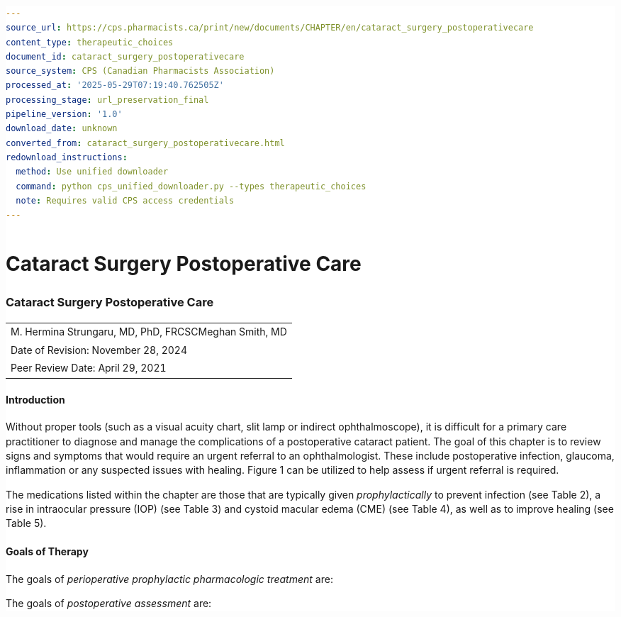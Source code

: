 ```yaml
---
source_url: https://cps.pharmacists.ca/print/new/documents/CHAPTER/en/cataract_surgery_postoperativecare
content_type: therapeutic_choices
document_id: cataract_surgery_postoperativecare
source_system: CPS (Canadian Pharmacists Association)
processed_at: '2025-05-29T07:19:40.762505Z'
processing_stage: url_preservation_final
pipeline_version: '1.0'
download_date: unknown
converted_from: cataract_surgery_postoperativecare.html
redownload_instructions:
  method: Use unified downloader
  command: python cps_unified_downloader.py --types therapeutic_choices
  note: Requires valid CPS access credentials
---
```


# Cataract Surgery Postoperative Care

### Cataract Surgery Postoperative Care

|  |
| --- |
| M. Hermina Strungaru, MD, PhD, FRCSCMeghan Smith, MD |
| Date of Revision: November 28, 2024 |
| Peer Review Date: April 29, 2021 |


#### Introduction

Without proper tools (such as a visual acuity chart, slit lamp or indirect ophthalmoscope), it is difficult for a primary care practitioner to diagnose and manage the complications of a postoperative cataract patient. The goal of this chapter is to review signs and symptoms that would require an urgent referral to an ophthalmologist. These include postoperative infection, glaucoma, inflammation or any suspected issues with healing. Figure 1 can be utilized to help assess if urgent referral is required.

The medications listed within the chapter are those that are typically given *prophylactically* to prevent infection (see Table 2), a rise in intraocular pressure (IOP) (see Table 3) and cystoid macular edema (CME) (see Table 4), as well as to improve healing (see Table 5).

#### Goals of Therapy

The goals of *perioperative prophylactic pharmacologic treatment* are: 



The goals of *postoperative assessment* are:

